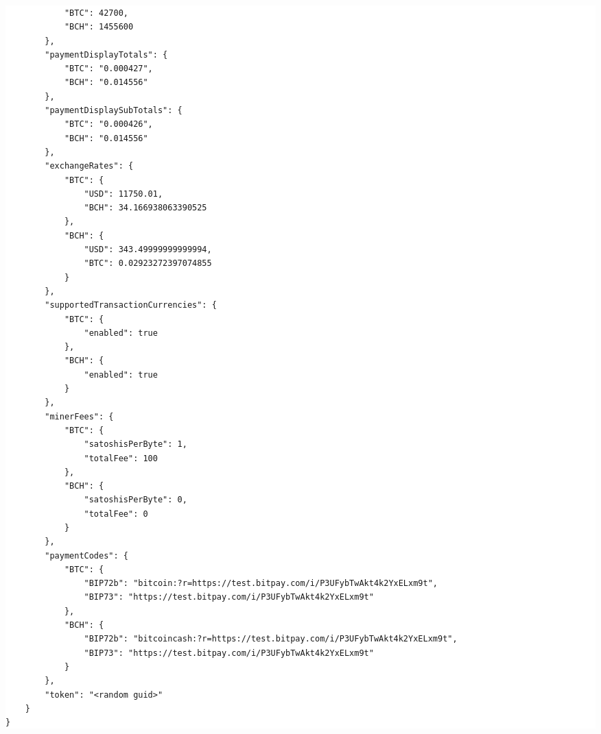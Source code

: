 ```
            "BTC": 42700,
            "BCH": 1455600
        },
        "paymentDisplayTotals": {
            "BTC": "0.000427",
            "BCH": "0.014556"
        },
        "paymentDisplaySubTotals": {
            "BTC": "0.000426",
            "BCH": "0.014556"
        },
        "exchangeRates": {
            "BTC": {
                "USD": 11750.01,
                "BCH": 34.166938063390525
            },
            "BCH": {
                "USD": 343.49999999999994,
                "BTC": 0.02923272397074855
            }
        },
        "supportedTransactionCurrencies": {
            "BTC": {
                "enabled": true
            },
            "BCH": {
                "enabled": true
            }
        },
        "minerFees": {
            "BTC": {
                "satoshisPerByte": 1,
                "totalFee": 100
            },
            "BCH": {
                "satoshisPerByte": 0,
                "totalFee": 0
            }
        },
        "paymentCodes": {
            "BTC": {
                "BIP72b": "bitcoin:?r=https://test.bitpay.com/i/P3UFybTwAkt4k2YxELxm9t",
                "BIP73": "https://test.bitpay.com/i/P3UFybTwAkt4k2YxELxm9t"
            },
            "BCH": {
                "BIP72b": "bitcoincash:?r=https://test.bitpay.com/i/P3UFybTwAkt4k2YxELxm9t",
                "BIP73": "https://test.bitpay.com/i/P3UFybTwAkt4k2YxELxm9t"
            }
        },
        "token": "<random guid>"
    }
}
```
